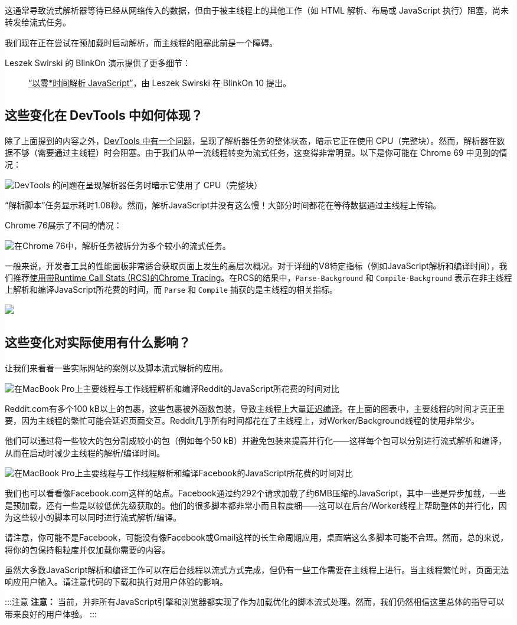 这通常导致流式解析器等待已经从网络传入的数据，但由于被主线程上的其他工作（如 HTML 解析、布局或 JavaScript 执行）阻塞，尚未转发给流式任务。

我们现在正在尝试在预加载时启动解析，而主线程的阻塞此前是一个障碍。

Leszek Swirski 的 BlinkOn 演示提供了更多细节：

<figure>
  <div class="video video-16:9">
    <iframe width="560" height="315" src="https://www.youtube.com/embed/D1UJgiG4_NI" allow="picture-in-picture" allowfullscreen loading="lazy"></iframe>
  </div>
  <figcaption><a href="https://www.youtube.com/watch?v=D1UJgiG4_NI">“以零*时间解析 JavaScript”</a>，由 Leszek Swirski 在 BlinkOn 10 提出。</figcaption>
</figure>

## 这些变化在 DevTools 中如何体现？

除了上面提到的内容之外，[DevTools 中有一个问题](https://bugs.chromium.org/p/chromium/issues/detail?id=939275)，呈现了解析器任务的整体状态，暗示它正在使用 CPU（完整块）。然而，解析器在数据不够（需要通过主线程）时会阻塞。由于我们从单一流线程转变为流式任务，这变得非常明显。以下是你可能在 Chrome 69 中见到的情况：

![DevTools 的问题在呈现解析器任务时暗示它使用了 CPU（完整块）](/_img/cost-of-javascript-2019/devtools-69.png)

“解析脚本”任务显示耗时1.08秒。然而，解析JavaScript并没有这么慢！大部分时间都花在等待数据通过主线程上传输。

Chrome 76展示了不同的情况：

![在Chrome 76中，解析任务被拆分为多个较小的流式任务。](/_img/cost-of-javascript-2019/devtools-76.png)

一般来说，开发者工具的性能面板非常适合获取页面上发生的高层次概况。对于详细的V8特定指标（例如JavaScript解析和编译时间），我们推荐[使用带Runtime Call Stats (RCS)的Chrome Tracing](/docs/rcs)。在RCS的结果中，`Parse-Background` 和 `Compile-Background` 表示在非主线程上解析和编译JavaScript所花费的时间，而 `Parse` 和 `Compile` 捕获的是主线程的相关指标。

![](/_img/cost-of-javascript-2019/rcs.png)

## 这些变化对实际使用有什么影响？

让我们来看看一些实际网站的案例以及脚本流式解析的应用。

![在MacBook Pro上主要线程与工作线程解析和编译Reddit的JavaScript所花费的时间对比](/_img/cost-of-javascript-2019/reddit-main-thread.svg)

Reddit.com有多个100 kB以上的包裹，这些包裹被外函数包装，导致主线程上大量[延迟编译](/blog/preparser)。在上面的图表中，主要线程的时间才真正重要，因为主线程的繁忙可能会延迟页面交互。Reddit几乎所有时间都花在了主线程上，对Worker/Background线程的使用非常少。

他们可以通过将一些较大的包分割成较小的包（例如每个50 kB）并避免包装来提高并行化——这样每个包可以分别进行流式解析和编译，从而在启动时减少主线程的解析/编译时间。

![在MacBook Pro上主要线程与工作线程解析和编译Facebook的JavaScript所花费的时间对比](/_img/cost-of-javascript-2019/facebook-main-thread.svg)

我们也可以看看像Facebook.com这样的站点。Facebook通过约292个请求加载了约6MB压缩的JavaScript，其中一些是异步加载，一些是预加载，还有一些是以较低优先级获取的。他们的很多脚本都非常小而且粒度细——这可以在后台/Worker线程上帮助整体的并行化，因为这些较小的脚本可以同时进行流式解析/编译。

请注意，你可能不是Facebook，可能没有像Facebook或Gmail这样的长生命周期应用，桌面端这么多脚本可能不合理。然而，总的来说，将你的包保持粗粒度并仅加载你需要的内容。

虽然大多数JavaScript解析和编译工作可以在后台线程以流式方式完成，但仍有一些工作需要在主线程上进行。当主线程繁忙时，页面无法响应用户输入。请注意代码的下载和执行对用户体验的影响。

:::注意
**注意：** 当前，并非所有JavaScript引擎和浏览器都实现了作为加载优化的脚本流式处理。然而，我们仍然相信这里总体的指导可以带来良好的用户体验。
:::
